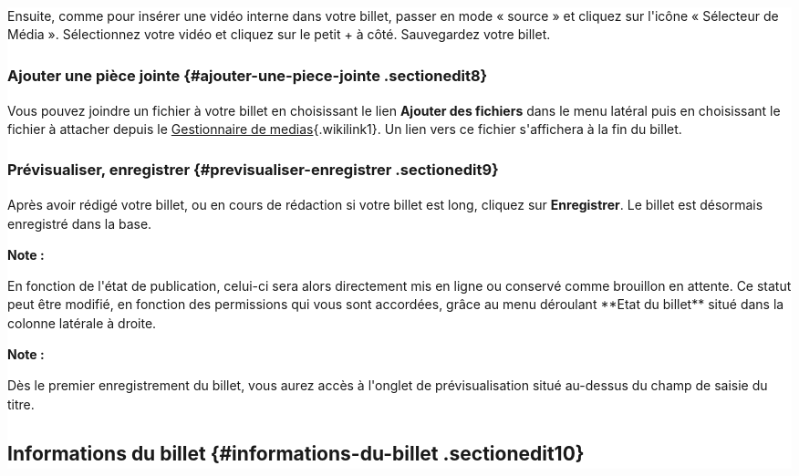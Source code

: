 Ensuite, comme pour insérer une vidéo interne dans votre billet, passer
en mode « source » et cliquez sur l'icône « Sélecteur de Média ».
Sélectionnez votre vidéo et cliquez sur le petit + à côté. Sauvegardez
votre billet.

</div>

### Ajouter une pièce jointe {#ajouter-une-piece-jointe .sectionedit8}

<div class="level3">

Vous pouvez joindre un fichier à votre billet en choisissant le lien
**Ajouter des fichiers** dans le menu latéral puis en choisissant le
fichier à attacher depuis le [Gestionnaire de
medias](https://fr.dotclear.org/documentation/2.0/usage/media#pieces-jointes "2.0:usage:media"){.wikilink1}.
Un lien vers ce fichier s'affichera à la fin du billet.

</div>

### Prévisualiser, enregistrer {#previsualiser-enregistrer .sectionedit9}

<div class="level3">

Après avoir rédigé votre billet, ou en cours de rédaction si votre
billet est long, cliquez sur **Enregistrer**. Le billet est désormais
enregistré dans la base.

<div class="wikinote noteclassic">

**Note :**

<p>
En fonction de l'état de publication, celui-ci sera alors directement
mis en ligne ou conservé comme brouillon en attente. Ce statut peut être
modifié, en fonction des permissions qui vous sont accordées, grâce au
menu déroulant **Etat du billet** situé dans la colonne latérale à
droite.

</div>

<div class="wikinote noteclassic">

**Note :**

Dès le premier enregistrement du billet, vous aurez accès à l'onglet de
prévisualisation situé au-dessus du champ de saisie du titre.

</div>

</div>

Informations du billet {#informations-du-billet .sectionedit10}
----------------------

<div class="level2">

